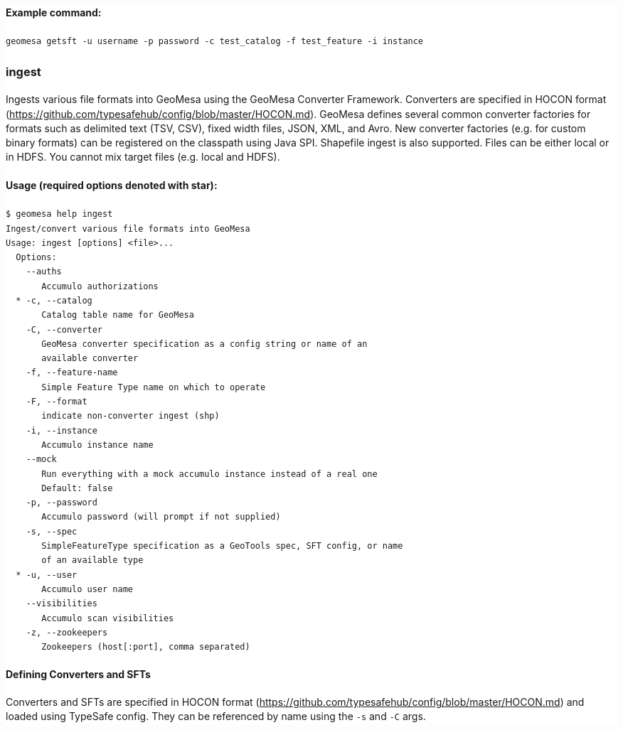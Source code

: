 
#### Example command:
    geomesa getsft -u username -p password -c test_catalog -f test_feature -i instance

### ingest
Ingests various file formats into GeoMesa using the GeoMesa Converter Framework. Converters are specified in HOCON 
format (https://github.com/typesafehub/config/blob/master/HOCON.md). GeoMesa defines several common converter factories 
for formats such as delimited text (TSV, CSV), fixed width files, JSON, XML, and Avro. New converter factories (e.g. 
for custom binary formats) can be registered on the classpath using Java SPI. Shapefile ingest is also supported. Files 
can be either local or in HDFS. You cannot mix target files (e.g. local and HDFS).

#### Usage (required options denoted with star):
    $ geomesa help ingest
    Ingest/convert various file formats into GeoMesa
    Usage: ingest [options] <file>...
      Options:
        --auths
           Accumulo authorizations
      * -c, --catalog
           Catalog table name for GeoMesa
        -C, --converter
           GeoMesa converter specification as a config string or name of an
           available converter
        -f, --feature-name
           Simple Feature Type name on which to operate
        -F, --format
           indicate non-converter ingest (shp)
        -i, --instance
           Accumulo instance name
        --mock
           Run everything with a mock accumulo instance instead of a real one
           Default: false
        -p, --password
           Accumulo password (will prompt if not supplied)
        -s, --spec
           SimpleFeatureType specification as a GeoTools spec, SFT config, or name
           of an available type
      * -u, --user
           Accumulo user name
        --visibilities
           Accumulo scan visibilities
        -z, --zookeepers
           Zookeepers (host[:port], comma separated)

#### Defining Converters and SFTs

Converters and SFTs are specified in HOCON format (https://github.com/typesafehub/config/blob/master/HOCON.md) and 
loaded using TypeSafe config. They can be referenced by name using the ``-s`` and ``-C`` args.
